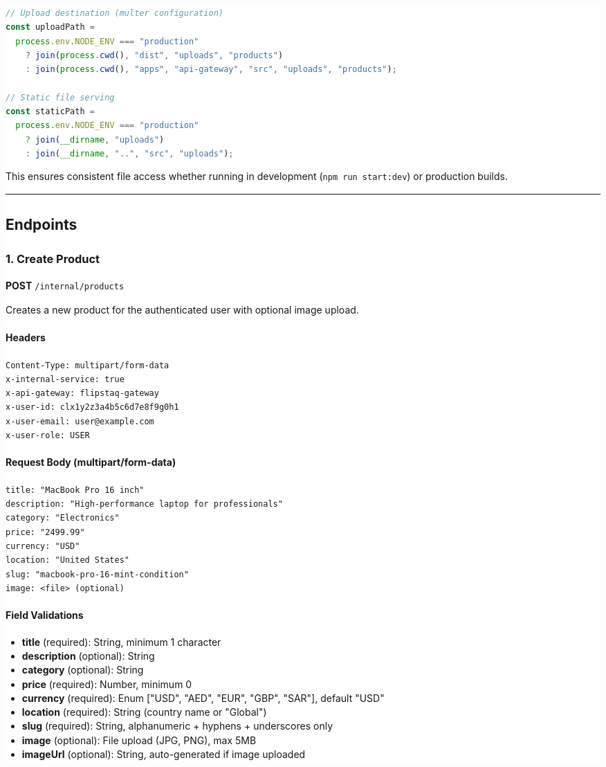 ```typescript
// Upload destination (multer configuration)
const uploadPath =
  process.env.NODE_ENV === "production"
    ? join(process.cwd(), "dist", "uploads", "products")
    : join(process.cwd(), "apps", "api-gateway", "src", "uploads", "products");

// Static file serving
const staticPath =
  process.env.NODE_ENV === "production"
    ? join(__dirname, "uploads")
    : join(__dirname, "..", "src", "uploads");
```

This ensures consistent file access whether running in development (`npm run start:dev`) or production builds.

---

## Endpoints

### 1. Create Product

**POST** `/internal/products`

Creates a new product for the authenticated user with optional image upload.

#### Headers

```http
Content-Type: multipart/form-data
x-internal-service: true
x-api-gateway: flipstaq-gateway
x-user-id: clx1y2z3a4b5c6d7e8f9g0h1
x-user-email: user@example.com
x-user-role: USER
```

#### Request Body (multipart/form-data)

```
title: "MacBook Pro 16 inch"
description: "High-performance laptop for professionals"
category: "Electronics"
price: "2499.99"
currency: "USD"
location: "United States"
slug: "macbook-pro-16-mint-condition"
image: <file> (optional)
```

#### Field Validations

- **title** (required): String, minimum 1 character
- **description** (optional): String
- **category** (optional): String
- **price** (required): Number, minimum 0
- **currency** (required): Enum ["USD", "AED", "EUR", "GBP", "SAR"], default "USD"
- **location** (required): String (country name or "Global")
- **slug** (required): String, alphanumeric + hyphens + underscores only
- **image** (optional): File upload (JPG, PNG), max 5MB
- **imageUrl** (optional): String, auto-generated if image uploaded
